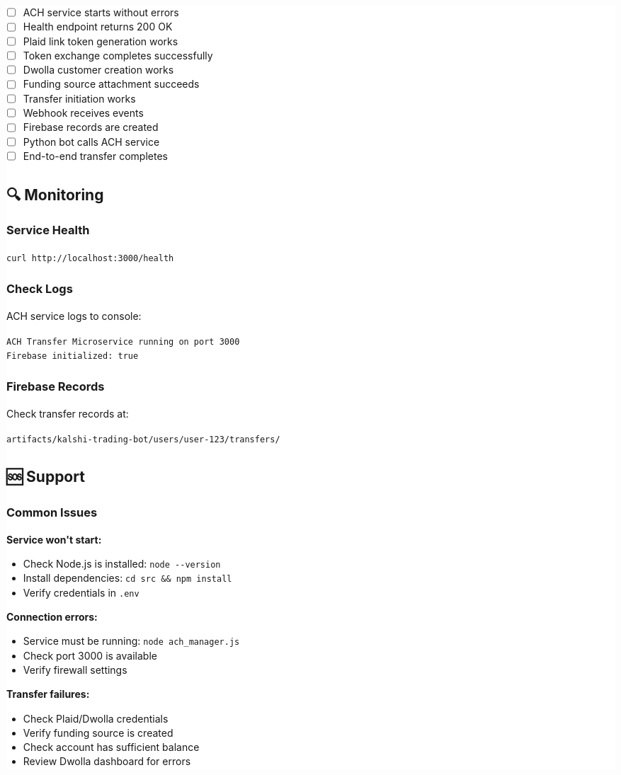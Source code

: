 - [ ] ACH service starts without errors
- [ ] Health endpoint returns 200 OK
- [ ] Plaid link token generation works
- [ ] Token exchange completes successfully
- [ ] Dwolla customer creation works
- [ ] Funding source attachment succeeds
- [ ] Transfer initiation works
- [ ] Webhook receives events
- [ ] Firebase records are created
- [ ] Python bot calls ACH service
- [ ] End-to-end transfer completes

## 🔍 Monitoring

### Service Health
```bash
curl http://localhost:3000/health
```

### Check Logs
ACH service logs to console:
```
ACH Transfer Microservice running on port 3000
Firebase initialized: true
```

### Firebase Records
Check transfer records at:
```
artifacts/kalshi-trading-bot/users/user-123/transfers/
```

## 🆘 Support

### Common Issues

**Service won't start:**
- Check Node.js is installed: `node --version`
- Install dependencies: `cd src && npm install`
- Verify credentials in `.env`

**Connection errors:**
- Service must be running: `node ach_manager.js`
- Check port 3000 is available
- Verify firewall settings

**Transfer failures:**
- Check Plaid/Dwolla credentials
- Verify funding source is created
- Check account has sufficient balance
- Review Dwolla dashboard for errors
